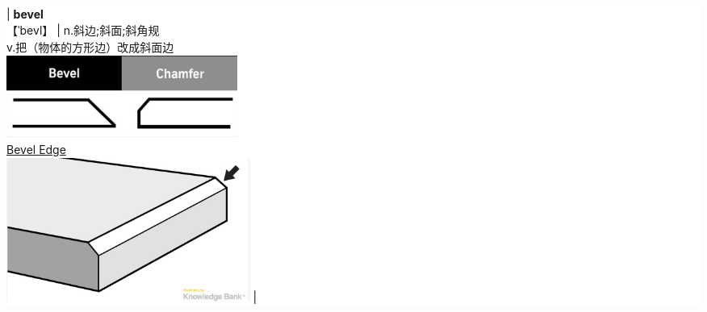 | **bevel**<br />【ˈbevl】          | n.斜边;斜面;斜角规<br/>v.把（物体的方形边）改成斜面边<br /><img src="./intensifyImg/image-20211214104510052.png" alt="image-20211214104510052" style="zoom: 40%;" /><br />[Bevel Edge](https://knowledgebank.materialbank.com/terms/bevel-edge/)<br /><img src="./intensifyImg/image-20211214104627071.png" alt="image-20211214104627071" style="zoom: 33%;" /> |